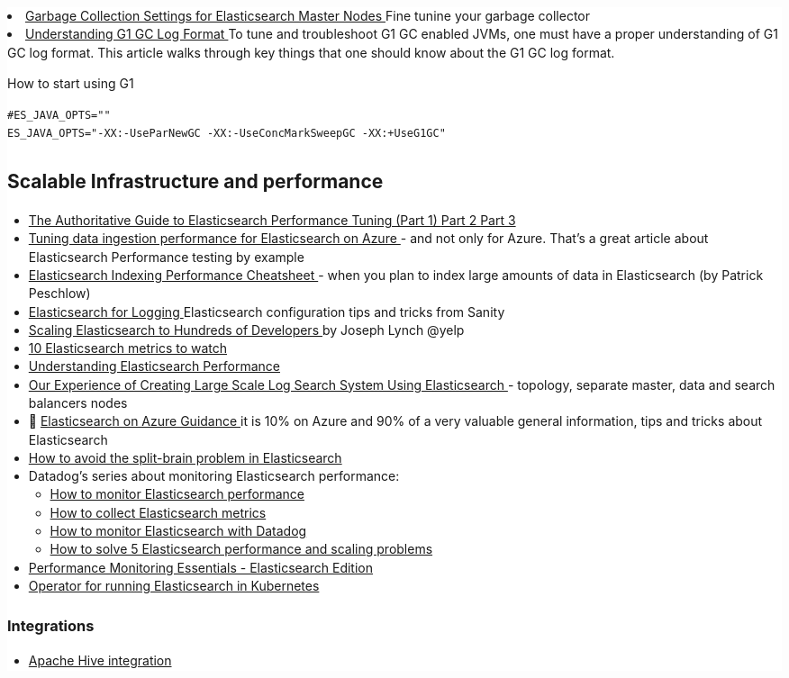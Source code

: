 <li><a href="https://dzone.com/articles/garbage-collection-settings-for-elasticsearch-mast" target="_blank">Garbage Collection Settings for Elasticsearch Master Nodes </a>Fine tunine your garbage collector</li>
<li><a href="https://dzone.com/articles/understanding-g1-gc-log-format" target="_blank">Understanding G1 GC Log Format </a>To tune and troubleshoot G1 GC enabled JVMs, one must have a proper understanding of G1 GC log format. This article walks through key things that one should know about the G1 GC log format.</li>
</ul>
<p>How to start using G1</p>
<pre><code class="language-text">#ES_JAVA_OPTS=""
ES_JAVA_OPTS="-XX:-UseParNewGC -XX:-UseConcMarkSweepGC -XX:+UseG1GC"
</code></pre>
<h2 id="scalable-infrastructure-and-performance">Scalable Infrastructure and performance</h2>
<ul>
<li><a href="https://qbox.io/blog/authoritative-guide-elasticsearch-performance-tuning-part-1" target="_blank">The Authoritative Guide to Elasticsearch Performance Tuning (Part 1) </a><a href="https://qbox.io/blog/elasticsearch-performance-tuning-part-2-zen" target="_blank">Part 2 </a><a href="https://qbox.io/index.php?p=blog/authoritative-guide-elasticsearch-performance-tuning-part-3" target="_blank">Part 3</a></li>
<li><a href="https://azure.microsoft.com/en-us/documentation/articles/guidance-elasticsearch-tuning-data-ingestion-performance/" target="_blank">Tuning data ingestion performance for Elasticsearch on Azure </a>- and not only for Azure. That’s a great article about Elasticsearch Performance testing by example</li>
<li><a href="https://blog.codecentric.de/en/2014/05/elasticsearch-indexing-performance-cheatsheet/" target="_blank">Elasticsearch Indexing Performance Cheatsheet </a>- when you plan to index large amounts of data in Elasticsearch (by Patrick Peschlow)</li>
<li><a href="http://edgeofsanity.net/article/2012/12/26/elasticsearch-for-logging.html" target="_blank">Elasticsearch for Logging </a>Elasticsearch configuration tips and tricks from Sanity</li>
<li><a href="https://engineeringblog.yelp.com/2014/11/scaling-elasticsearch-to-hundreds-of-developers.html" target="_blank">Scaling Elasticsearch to Hundreds of Developers </a>by Joseph Lynch @yelp</li>
<li><a href="http://radar.oreilly.com/2015/04/10-elasticsearch-metrics-to-watch.html" target="_blank">10 Elasticsearch metrics to watch</a></li>
<li><a href="https://joshrendek.com/2015/11/understanding-elasticsearch-performance/" target="_blank">Understanding Elasticsearch Performance</a></li>
<li><a href="http://www.cubrid.org/blog/dev-platform/our-experience-creating-large-scale-log-search-system-using-elasticsearch/" target="_blank">Our Experience of Creating Large Scale Log Search System Using Elasticsearch </a>- topology, separate master, data and search balancers nodes</li>
<li>📂 <a href="https://github.com/Azure/azure-content/blob/master/articles/guidance/guidance-elasticsearch.md" target="_blank">Elasticsearch on Azure Guidance </a>it is 10% on Azure and 90% of a very valuable general information, tips and tricks about Elasticsearch</li>
<li><a href="http://blog.trifork.com/2013/10/24/how-to-avoid-the-split-brain-problem-in-elasticsearch/" target="_blank">How to avoid the split-brain problem in Elasticsearch</a></li>
<li>Datadog’s series about monitoring Elasticsearch performance:

<ul>
<li><a href="https://www.datadoghq.com/blog/monitor-elasticsearch-performance-metrics/" target="_blank">How to monitor Elasticsearch performance</a></li>
<li><a href="https://www.datadoghq.com/blog/collect-elasticsearch-metrics/" target="_blank">How to collect Elasticsearch metrics</a></li>
<li><a href="https://www.datadoghq.com/blog/monitor-elasticsearch-datadog/" target="_blank">How to monitor Elasticsearch with Datadog</a></li>
<li><a href="https://www.datadoghq.com/blog/elasticsearch-performance-scaling-problems/" target="_blank">How to solve 5 Elasticsearch performance and scaling problems</a></li>
</ul></li>
<li><a href="https://sematext.com/publications/performance-monitoring-essentials-elasticsearch-edition.pdf" target="_blank">Performance Monitoring Essentials - Elasticsearch Edition</a></li>
<li><a href="https://github.com/zalando-incubator/es-operator" target="_blank">Operator for running Elasticsearch in Kubernetes</a></li>
</ul>
<h3 id="integrations">Integrations</h3>
<ul>
<li><a href="https://www.elastic.co/guide/en/elasticsearch/hadoop/current/hive.html" target="_blank">Apache Hive integration</a></li>